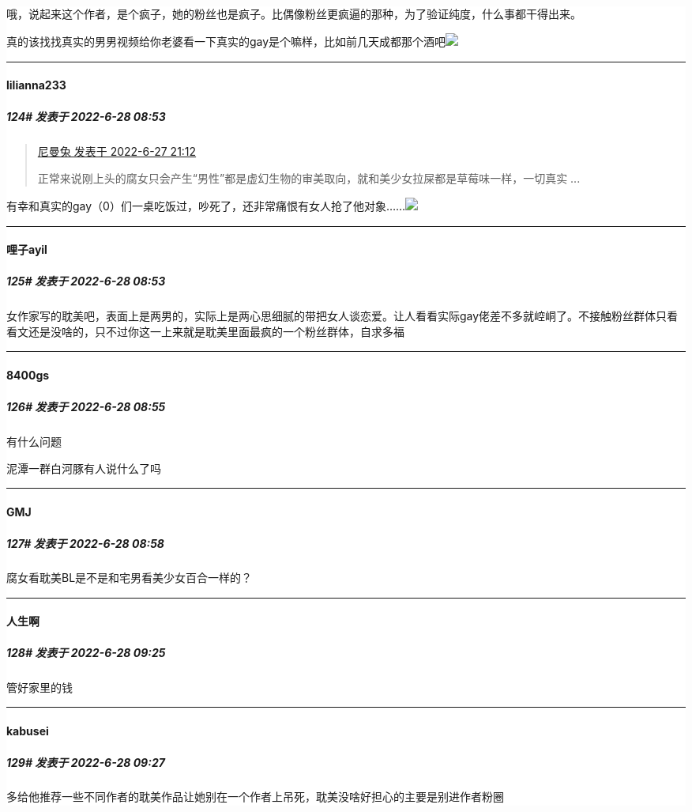 哦，说起来这个作者，是个疯子，她的粉丝也是疯子。比偶像粉丝更疯逼的那种，为了验证纯度，什么事都干得出来。

真的该找找真实的男男视频给你老婆看一下真实的gay是个嘛样，比如前几天成都那个酒吧<img src="https://static.saraba1st.com/image/smiley/face2017/067.png" referrerpolicy="no-referrer">



*****

####  lilianna233  
##### 124#       发表于 2022-6-28 08:53

<blockquote><a href="httphttps://bbs.saraba1st.com/2b/forum.php?mod=redirect&amp;goto=findpost&amp;pid=56436875&amp;ptid=2078163" target="_blank">尼曼兔 发表于 2022-6-27 21:12</a>

正常来说刚上头的腐女只会产生“男性”都是虚幻生物的审美取向，就和美少女拉屎都是草莓味一样，一切真实 ...</blockquote>
有幸和真实的gay（0）们一桌吃饭过，吵死了，还非常痛恨有女人抢了他对象……<img src="https://static.saraba1st.com/image/smiley/face2017/119.png" referrerpolicy="no-referrer">

*****

####  哩子ayil  
##### 125#       发表于 2022-6-28 08:53

女作家写的耽美吧，表面上是两男的，实际上是两心思细腻的带把女人谈恋爱。让人看看实际gay佬差不多就崆峒了。不接触粉丝群体只看看文还是没啥的，只不过你这一上来就是耽美里面最疯的一个粉丝群体，自求多福

*****

####  8400gs  
##### 126#       发表于 2022-6-28 08:55

有什么问题

泥潭一群白河豚有人说什么了吗

*****

####  GMJ  
##### 127#       发表于 2022-6-28 08:58

腐女看耽美BL是不是和宅男看美少女百合一样的？



*****

####  人生啊  
##### 128#       发表于 2022-6-28 09:25

管好家里的钱

*****

####  kabusei  
##### 129#       发表于 2022-6-28 09:27

多给他推荐一些不同作者的耽美作品让她别在一个作者上吊死，耽美没啥好担心的主要是别进作者粉圈
